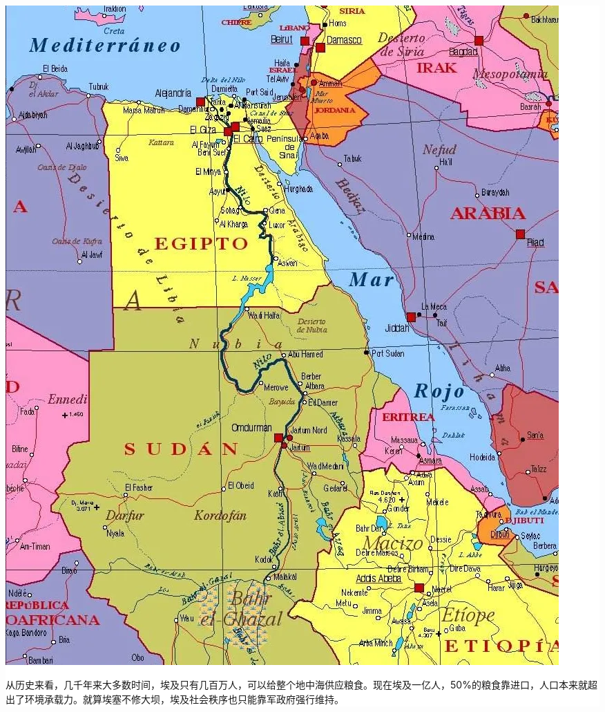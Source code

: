 ![](/images/btnews/btnews/0001_0100/0023/image13.webp)

从历史来看，几千年来大多数时间，埃及只有几百万人，可以给整个地中海供应粮食。现在埃及一亿人，50%的粮食靠进口，人口本来就超出了环境承载力。就算埃塞不修大坝，埃及社会秩序也只能靠军政府强行维持。
